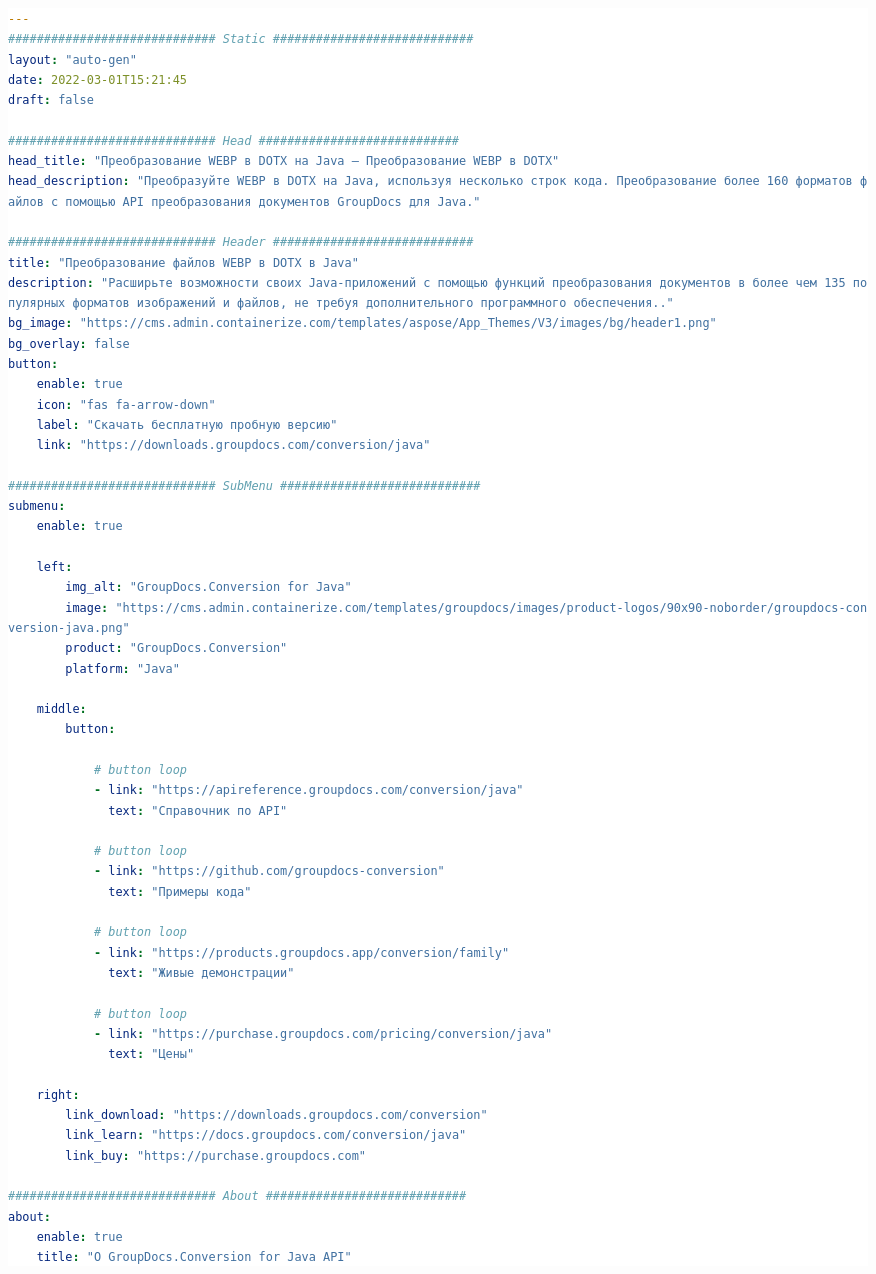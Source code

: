 ```yaml
---
############################# Static ############################
layout: "auto-gen"
date: 2022-03-01T15:21:45
draft: false

############################# Head ############################
head_title: "Преобразование WEBP в DOTX на Java — Преобразование WEBP в DOTX"
head_description: "Преобразуйте WEBP в DOTX на Java, используя несколько строк кода. Преобразование более 160 форматов файлов с помощью API преобразования документов GroupDocs для Java."

############################# Header ############################
title: "Преобразование файлов WEBP в DOTX в Java"
description: "Расширьте возможности своих Java-приложений с помощью функций преобразования документов в более чем 135 популярных форматов изображений и файлов, не требуя дополнительного программного обеспечения.."
bg_image: "https://cms.admin.containerize.com/templates/aspose/App_Themes/V3/images/bg/header1.png"
bg_overlay: false
button:
    enable: true
    icon: "fas fa-arrow-down"
    label: "Скачать бесплатную пробную версию"
    link: "https://downloads.groupdocs.com/conversion/java"

############################# SubMenu ############################
submenu:
    enable: true

    left:
        img_alt: "GroupDocs.Conversion for Java"
        image: "https://cms.admin.containerize.com/templates/groupdocs/images/product-logos/90x90-noborder/groupdocs-conversion-java.png"
        product: "GroupDocs.Conversion"
        platform: "Java"

    middle:
        button:

            # button loop
            - link: "https://apireference.groupdocs.com/conversion/java"
              text: "Справочник по API"

            # button loop
            - link: "https://github.com/groupdocs-conversion"
              text: "Примеры кода"

            # button loop
            - link: "https://products.groupdocs.app/conversion/family"
              text: "Живые демонстрации"

            # button loop
            - link: "https://purchase.groupdocs.com/pricing/conversion/java"
              text: "Цены"

    right:
        link_download: "https://downloads.groupdocs.com/conversion"
        link_learn: "https://docs.groupdocs.com/conversion/java"
        link_buy: "https://purchase.groupdocs.com"

############################# About ############################
about:
    enable: true
    title: "О GroupDocs.Conversion for Java API"
```